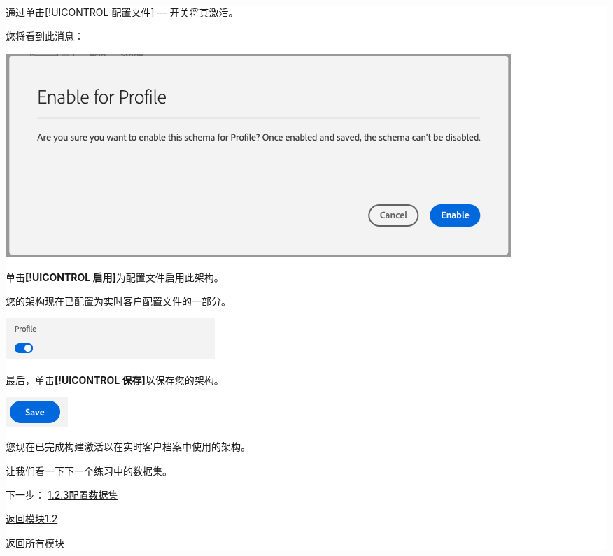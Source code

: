 通过单击[!UICONTROL 配置文件] — 开关将其激活。

您将看到此消息：

![数据获取](./images/sure.png)

单击&#x200B;**[!UICONTROL 启用]**&#x200B;为配置文件启用此架构。

您的架构现在已配置为实时客户配置文件的一部分。

![数据获取](./images/surey.png)

最后，单击&#x200B;**[!UICONTROL 保存]**&#x200B;以保存您的架构。

![数据获取](./images/save.png)

您现在已完成构建激活以在实时客户档案中使用的架构。

让我们看一下下一个练习中的数据集。

下一步： [1.2.3配置数据集](./ex3.md)

[返回模块1.2](./data-ingestion.md)

[返回所有模块](../../../overview.md)
